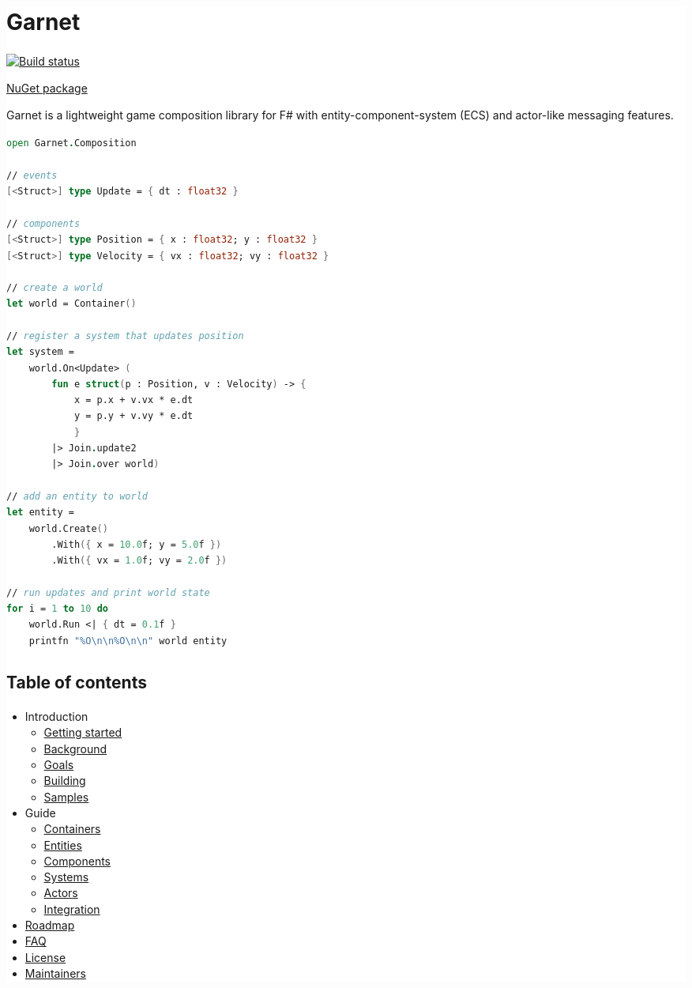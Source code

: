 # Garnet

[![Build status](https://ci.appveyor.com/api/projects/status/g82kak7btxp48rnd?svg=true)](https://ci.appveyor.com/project/bcarruthers/garnet)

[NuGet package](https://www.nuget.org/packages/Garnet/)

Garnet is a lightweight game composition library for F# with entity-component-system (ECS) and actor-like messaging features.

```fsharp
open Garnet.Composition

// events
[<Struct>] type Update = { dt : float32 }

// components
[<Struct>] type Position = { x : float32; y : float32 }
[<Struct>] type Velocity = { vx : float32; vy : float32 }

// create a world
let world = Container()

// register a system that updates position
let system =
    world.On<Update> (
        fun e struct(p : Position, v : Velocity) -> {
            x = p.x + v.vx * e.dt
            y = p.y + v.vy * e.dt
            }
        |> Join.update2
        |> Join.over world)

// add an entity to world
let entity = 
    world.Create()
        .With({ x = 10.0f; y = 5.0f })
        .With({ vx = 1.0f; vy = 2.0f })

// run updates and print world state
for i = 1 to 10 do
    world.Run <| { dt = 0.1f }
    printfn "%O\n\n%O\n\n" world entity
```

## Table of contents
* Introduction
    * [Getting started](#gettingstarted)
    * [Background](#background)
    * [Goals](#goals)
    * [Building](#building)
    * [Samples](#samples)
* Guide
    * [Containers](#containers)
    * [Entities](#entities)
    * [Components](#components)
    * [Systems](#systems)
    * [Actors](#actors)
    * [Integration](#integration)
* [Roadmap](#roadmap)
* [FAQ](#faq)
* [License](#license)
* [Maintainers](#maintainers)

